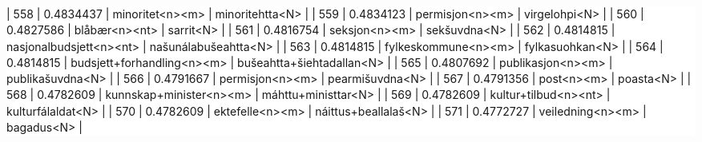 | 558  | 0.4834437  | minoritet&lt;n&gt;&lt;m&gt;                   | minoritehtta&lt;N&gt;                                                                            |
| 559  | 0.4834123  | permisjon&lt;n&gt;&lt;m&gt;                   | virgelohpi&lt;N&gt;                                                                              |
| 560  | 0.4827586  | blåbær&lt;n&gt;&lt;nt&gt;                     | sarrit&lt;N&gt;                                                                                  |
| 561  | 0.4816754  | seksjon&lt;n&gt;&lt;m&gt;                     | sekšuvdna&lt;N&gt;                                                                               |
| 562  | 0.4814815  | nasjonalbudsjett&lt;n&gt;&lt;nt&gt;           | našunálabušeahtta&lt;N&gt;                                                                       |
| 563  | 0.4814815  | fylkeskommune&lt;n&gt;&lt;m&gt;               | fylkasuohkan&lt;N&gt;                                                                            |
| 564  | 0.4814815  | budsjett+forhandling&lt;n&gt;&lt;m&gt;        | bušeahtta+šiehtadallan&lt;N&gt;                                                                  |
| 565  | 0.4807692  | publikasjon&lt;n&gt;&lt;m&gt;                 | publikašuvdna&lt;N&gt;                                                                           |
| 566  | 0.4791667  | permisjon&lt;n&gt;&lt;m&gt;                   | pearmišuvdna&lt;N&gt;                                                                            |
| 567  | 0.4791356  | post&lt;n&gt;&lt;m&gt;                        | poasta&lt;N&gt;                                                                                  |
| 568  | 0.4782609  | kunnskap+minister&lt;n&gt;&lt;m&gt;           | máhttu+ministtar&lt;N&gt;                                                                        |
| 569  | 0.4782609  | kultur+tilbud&lt;n&gt;&lt;nt&gt;              | kulturfálaldat&lt;N&gt;                                                                          |
| 570  | 0.4782609  | ektefelle&lt;n&gt;&lt;m&gt;                   | náittus+beallalaš&lt;N&gt;                                                                       |
| 571  | 0.4772727  | veiledning&lt;n&gt;&lt;m&gt;                  | bagadus&lt;N&gt;                                                                                 |
